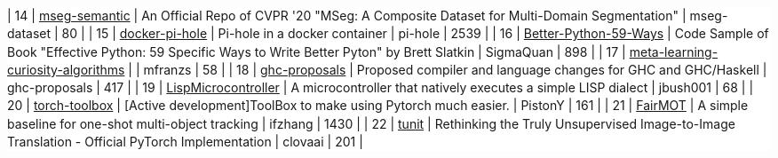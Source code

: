 | 14   | [mseg-semantic](https://github.com/mseg-dataset/mseg-semantic)                                                    | An Official Repo of CVPR '20 &#34;MSeg: A Composite Dataset for Multi-Domain Segmentation&#34;                                                                                                                                                                                                                                                                                                                                                                                   | mseg-dataset                        | 80    |
| 15   | [docker-pi-hole](https://github.com/pi-hole/docker-pi-hole)                                                       | Pi-hole in a docker container                                                                                                                                                                                                                                                                                                                                                                                                                                                    | pi-hole                             | 2539  |
| 16   | [Better-Python-59-Ways](https://github.com/SigmaQuan/Better-Python-59-Ways)                                       | Code Sample of Book &#34;Effective Python: 59 Specific Ways to Write Better Pyton&#34; by Brett Slatkin                                                                                                                                                                                                                                                                                                                                                                          | SigmaQuan                           | 898   |
| 17   | [meta-learning-curiosity-algorithms](https://github.com/mfranzs/meta-learning-curiosity-algorithms)               |                                                                                                                                                                                                                                                                                                                                                                                                                                                                                  | mfranzs                             | 58    |
| 18   | [ghc-proposals](https://github.com/ghc-proposals/ghc-proposals)                                                   | Proposed compiler and language changes for GHC and GHC/Haskell                                                                                                                                                                                                                                                                                                                                                                                                                   | ghc-proposals                       | 417   |
| 19   | [LispMicrocontroller](https://github.com/jbush001/LispMicrocontroller)                                            | A microcontroller that natively executes a simple LISP dialect                                                                                                                                                                                                                                                                                                                                                                                                                   | jbush001                            | 68    |
| 20   | [torch-toolbox](https://github.com/PistonY/torch-toolbox)                                                         | [Active development]ToolBox to make using Pytorch much easier.                                                                                                                                                                                                                                                                                                                                                                                                                   | PistonY                             | 161   |
| 21   | [FairMOT](https://github.com/ifzhang/FairMOT)                                                                     | A simple baseline for one-shot multi-object tracking                                                                                                                                                                                                                                                                                                                                                                                                                             | ifzhang                             | 1430  |
| 22   | [tunit](https://github.com/clovaai/tunit)                                                                         | Rethinking the Truly Unsupervised Image-to-Image Translation - Official PyTorch Implementation                                                                                                                                                                                                                                                                                                                                                                                   | clovaai                             | 201   |